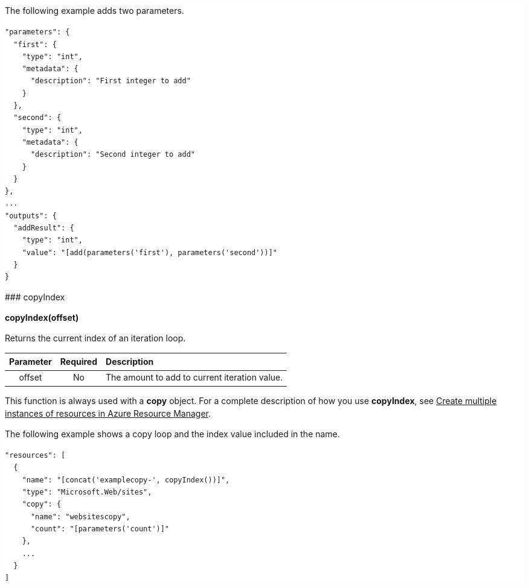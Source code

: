 The following example adds two parameters.

    "parameters": {
      "first": {
        "type": "int",
        "metadata": {
          "description": "First integer to add"
        }
      },
      "second": {
        "type": "int",
        "metadata": {
          "description": "Second integer to add"
        }
      }
    },
    ...
    "outputs": {
      "addResult": {
        "type": "int",
        "value": "[add(parameters('first'), parameters('second'))]"
      }
    }

<a id="copyindex" />
### copyIndex

**copyIndex(offset)**

Returns the current index of an iteration loop. 

| Parameter                          | Required | Description
| :--------------------------------: | :------: | :----------
| offset                           |   No    | The amount to add to current iteration value.

This function is always used with a **copy** object. For a complete description of how you use **copyIndex**, see [Create multiple instances of resources in Azure Resource Manager](resource-group-create-multiple.md).

The following example shows a copy loop and the index value included in the name. 

    "resources": [ 
      { 
        "name": "[concat('examplecopy-', copyIndex())]", 
        "type": "Microsoft.Web/sites", 
        "copy": { 
          "name": "websitescopy", 
          "count": "[parameters('count')]" 
        }, 
        ...
      }
    ]

